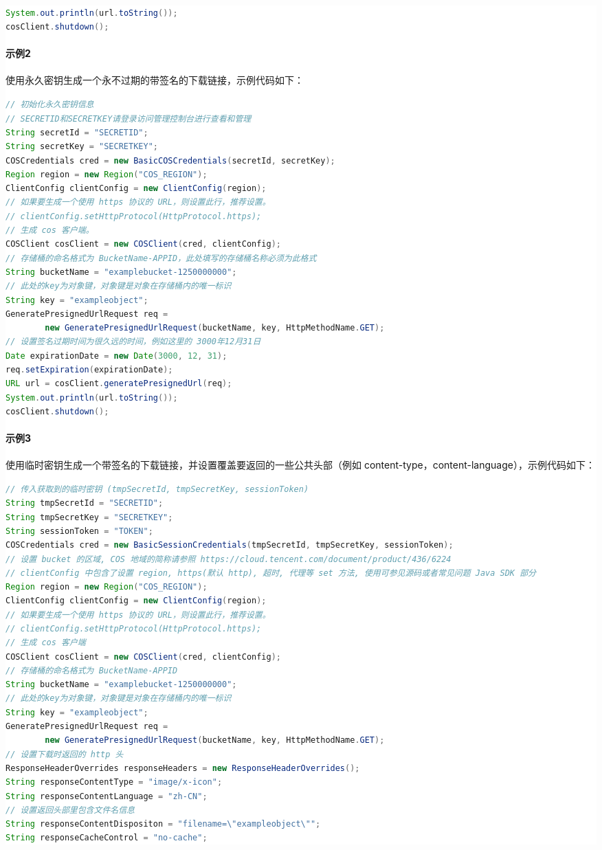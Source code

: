 ```java
System.out.println(url.toString());
cosClient.shutdown();
```

#### 示例2

使用永久密钥生成一个永不过期的带签名的下载链接，示例代码如下：

```java
// 初始化永久密钥信息
// SECRETID和SECRETKEY请登录访问管理控制台进行查看和管理
String secretId = "SECRETID";
String secretKey = "SECRETKEY";
COSCredentials cred = new BasicCOSCredentials(secretId, secretKey);
Region region = new Region("COS_REGION");
ClientConfig clientConfig = new ClientConfig(region);
// 如果要生成一个使用 https 协议的 URL，则设置此行，推荐设置。
// clientConfig.setHttpProtocol(HttpProtocol.https);
// 生成 cos 客户端。
COSClient cosClient = new COSClient(cred, clientConfig);
// 存储桶的命名格式为 BucketName-APPID，此处填写的存储桶名称必须为此格式
String bucketName = "examplebucket-1250000000";
// 此处的key为对象键，对象键是对象在存储桶内的唯一标识
String key = "exampleobject";
GeneratePresignedUrlRequest req =
        new GeneratePresignedUrlRequest(bucketName, key, HttpMethodName.GET);
// 设置签名过期时间为很久远的时间，例如这里的 3000年12月31日
Date expirationDate = new Date(3000, 12, 31);
req.setExpiration(expirationDate);
URL url = cosClient.generatePresignedUrl(req);
System.out.println(url.toString());
cosClient.shutdown();
```

#### 示例3

使用临时密钥生成一个带签名的下载链接，并设置覆盖要返回的一些公共头部（例如 content-type，content-language），示例代码如下：

[//]: # (.cssg-snippet-get-presign-download-url-override-headers)
```java
// 传入获取到的临时密钥 (tmpSecretId, tmpSecretKey, sessionToken)
String tmpSecretId = "SECRETID";
String tmpSecretKey = "SECRETKEY";
String sessionToken = "TOKEN";
COSCredentials cred = new BasicSessionCredentials(tmpSecretId, tmpSecretKey, sessionToken);
// 设置 bucket 的区域, COS 地域的简称请参照 https://cloud.tencent.com/document/product/436/6224
// clientConfig 中包含了设置 region, https(默认 http), 超时, 代理等 set 方法, 使用可参见源码或者常见问题 Java SDK 部分
Region region = new Region("COS_REGION");
ClientConfig clientConfig = new ClientConfig(region);
// 如果要生成一个使用 https 协议的 URL，则设置此行，推荐设置。
// clientConfig.setHttpProtocol(HttpProtocol.https);
// 生成 cos 客户端
COSClient cosClient = new COSClient(cred, clientConfig);
// 存储桶的命名格式为 BucketName-APPID 
String bucketName = "examplebucket-1250000000";
// 此处的key为对象键，对象键是对象在存储桶内的唯一标识
String key = "exampleobject";
GeneratePresignedUrlRequest req =
        new GeneratePresignedUrlRequest(bucketName, key, HttpMethodName.GET);
// 设置下载时返回的 http 头
ResponseHeaderOverrides responseHeaders = new ResponseHeaderOverrides();
String responseContentType = "image/x-icon";
String responseContentLanguage = "zh-CN";
// 设置返回头部里包含文件名信息
String responseContentDispositon = "filename=\"exampleobject\"";
String responseCacheControl = "no-cache";
```

[//]: # (.cssg-snippet-get-presign-download-url)
[//]: # (.cssg-snippet-get-presign-download-url-public)
[//]: # (.cssg-snippet-get-presign-upload-url)
[//]: # (.cssg-snippet-get-authorization-for-upload)
[//]: # (.cssg-snippet-get-authorization-for-download)
[//]: # (.cssg-snippet-get-authorization-for-delete)